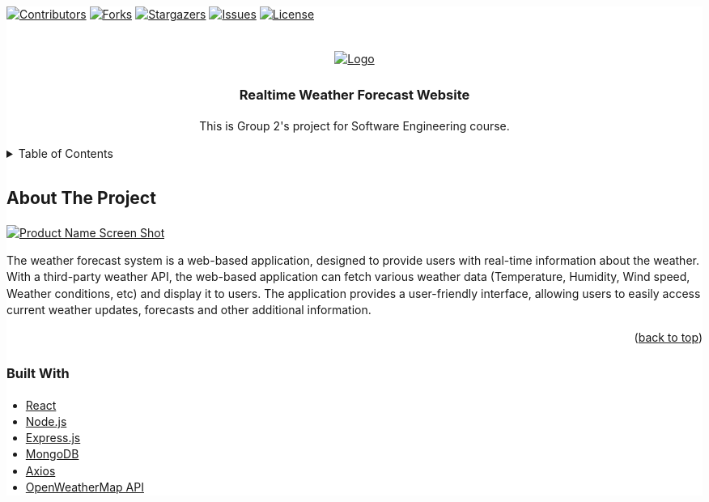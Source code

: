 
<a id="readme-top"></a>






[![Contributors][contributors-shield]][contributors-url]
[![Forks][forks-shield]][forks-url]
[![Stargazers][stars-shield]][stars-url]
[![Issues][issues-shield]][issues-url]
[![License][license-shield]][license-url]




<br />
<div align="center">
  <a href="https://github.com/Danoative/RealtimeWeatherForecastWebsite">
    <img src="/General/assets/css/imgGenUi/logo.png" alt="Logo" width="80" height="80">
  </a>

<h3 align="center">Realtime Weather Forecast Website</h3>

  <p align="center">
    This is Group 2's project for Software Engineering course.
  </p>
</div>




<details><summary>Table of Contents</summary></details>




## About The Project

[![Product Name Screen Shot][product-screenshot]](https://example.com)

The weather forecast system is a web-based application, designed to provide users with real-time information about the weather. With a third-party weather API, the web-based application can fetch various weather data (Temperature, Humidity, Wind speed, Weather conditions, etc) and display it to users. The application provides a user-friendly interface, allowing users to easily access current weather updates, forecasts and other additional information.


<p align="right">(<a href="#readme-top">back to top</a>)</p>



### Built With

- [React](https://reactjs.org/)
- [Node.js](https://nodejs.org/)
- [Express.js](https://expressjs.com/)
- [MongoDB](https://www.mongodb.com/)
- [Axios](https://axios-http.com/)
- [OpenWeatherMap API](https://openweathermap.org/api)


[contributors-shield]: https://img.shields.io/github/contributors/Danoative/RealtimeWeatherForecastWebsite.svg?style=for-the-badge
[contributors-url]: https://github.com/Danoative/RealtimeWeatherForecastWebsite/graphs/contributors
[forks-shield]: https://img.shields.io/github/forks/Danoative/RealtimeWeatherForecastWebsite.svg?style=for-the-badge
[forks-url]: https://github.com/Danoative/RealtimeWeatherForecastWebsite/network/members
[stars-shield]: https://img.shields.io/github/stars/Danoative/RealtimeWeatherForecastWebsite.svg?style=for-the-badge
[stars-url]: https://github.com/Danoative/RealtimeWeatherForecastWebsite/stargazers
[issues-shield]: https://img.shields.io/github/issues/Danoative/RealtimeWeatherForecastWebsite.svg?style=for-the-badge
[issues-url]: https://github.com/Danoative/RealtimeWeatherForecastWebsite/issues
[license-shield]: https://img.shields.io/github/license/Danoative/RealtimeWeatherForecastWebsite.svg?style=for-the-badge
[license-url]: https://github.com/Danoative/RealtimeWeatherForecastWebsite/blob/master/LICENSE
[product-screenshot]: General/assets/Demo_Image/demo.png